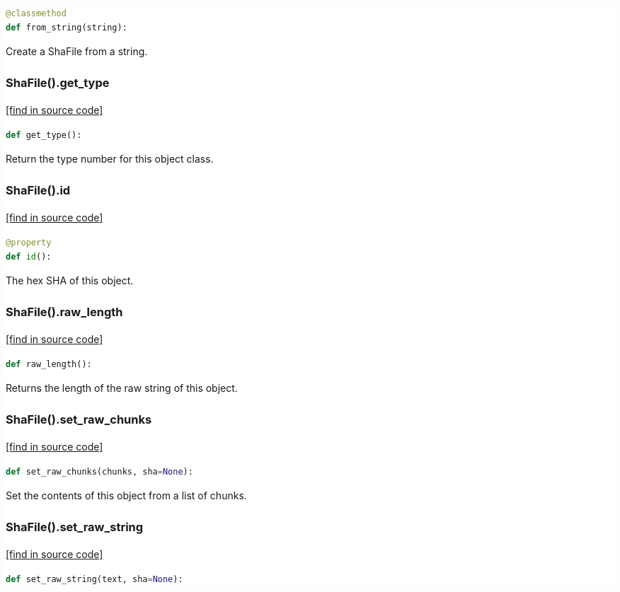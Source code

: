 ```python
@classmethod
def from_string(string):
```

Create a ShaFile from a string.

### ShaFile().get_type

[[find in source code]](https://github.com/alchem1ster/AddOns-Update-Tool/blob/main/dulwich/objects.py#L542)

```python
def get_type():
```

Return the type number for this object class.

### ShaFile().id

[[find in source code]](https://github.com/alchem1ster/AddOns-Update-Tool/blob/main/dulwich/objects.py#L537)

```python
@property
def id():
```

The hex SHA of this object.

### ShaFile().raw_length

[[find in source code]](https://github.com/alchem1ster/AddOns-Update-Tool/blob/main/dulwich/objects.py#L512)

```python
def raw_length():
```

Returns the length of the raw string of this object.

### ShaFile().set_raw_chunks

[[find in source code]](https://github.com/alchem1ster/AddOns-Update-Tool/blob/main/dulwich/objects.py#L361)

```python
def set_raw_chunks(chunks, sha=None):
```

Set the contents of this object from a list of chunks.

### ShaFile().set_raw_string

[[find in source code]](https://github.com/alchem1ster/AddOns-Update-Tool/blob/main/dulwich/objects.py#L355)

```python
def set_raw_string(text, sha=None):
```
